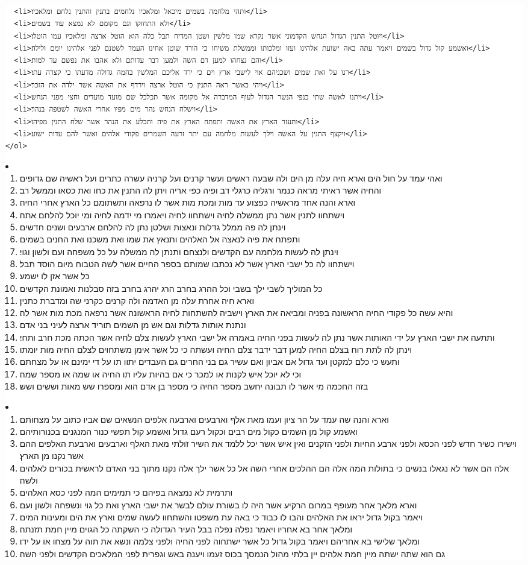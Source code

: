       <li>ותהי מלחמה בשמים מיכאל ומלאכיו נלחמים בתנין והתנין נלחם ומלאכיו׃</li>
      <li>ולא התחזקו וגם מקומם לא נמצא עוד בשמים׃</li>
      <li>ויוטל התנין הגדול הנחש הקדמוני אשר נקרא שמו מלשין ושטן המדיח תבל כלה הוא הוטל ארצה ומלאכיו עמו הוטלו׃</li>
      <li>ואשמע קול גדול בשמים ויאמר עתה באה ישועת אלהינו ועזו ומלכותו וממשלת משיחו כי הורד שוטן אחינו העמד לשטנם לפני אלהינו יומם ולילה׃</li>
      <li>והם נצחהו למען דם השה ולמען דבר עדותם ולא אהבו את נפשם עד למות׃</li>
      <li>רנו על זאת שמים ושכניהם אוי לישבי ארץ וים כי ירד אליכם המלשין בחמה גדולה מדעתו כי קצרה עתו׃</li>
      <li>ויהי כאשר ראה התנין כי הוטל ארצה וירדף את האשה אשר ילדה את הזכר׃</li>
      <li>ויתנו לאשה שתי כנפי הנשר הגדול לעוף המדברה אל מקומה אשר תכלכל שם מועד מועדים וחצי מפני הנחש׃</li>
      <li>וישלח הנחש נהר מים מפיו אחרי האשה לשטפה בנהר׃</li>
      <li>ותעזר הארץ את האשה ותפתח הארץ את פיה ותבלע את הנהר אשר שלח התנין מפיהו׃</li>
      <li>ויקצף התנין על האשה וילך לעשות מלחמה עם יתר זרעה השמרים פקודי אלהים ואשר להם עדות ישוע׃</li>
    </ol>
  </li>
  <li>
    <ol>
      <li>ואהי עמד על חול הים וארא חיה עלה מן הים ולה שבעה ראשים ועשר קרנים ועל קרניה עשרה כתרים ועל ראשיה שם גדופים׃</li>
      <li>והחיה אשר ראיתי מראה כנמר ורגליה כרגלי דב ופיה כפי אריה ויתן לה התנין את כחו ואת כסאו וממשל רב׃</li>
      <li>וארא והנה אחד מראשיה כפצוע עד מות ומכת מות אשר לו נרפאה ותשתומם כל הארץ אחרי החיה׃</li>
      <li>וישתחוו לתנין אשר נתן ממשלה לחיה וישתחוו לחיה ויאמרו מי ידמה לחיה ומי יוכל להלחם אתה׃</li>
      <li>וינתן לה פה ממלל גדלות ונאצות ושלטן נתן לה להלחם ארבעים ושנים חדשים׃</li>
      <li>ותפתח את פיה לנאצה אל האלהים ותנאץ את שמו ואת משכנו ואת החנים בשמים׃</li>
      <li>וינתן לה לעשות מלחמה עם הקדשים ולנצחם ותנתן לה ממשלה על כל משפחה ועם ולשון וגוי׃</li>
      <li>וישתחוו לה כל ישבי הארץ אשר לא נכתבו שמותם בספר החיים אשר לשה הטבוח מיום הוסד תבל׃</li>
      <li>כל אשר אזן לו ישמע׃</li>
      <li>כל המוליך לשבי ילך בשבי וכל ההרג בחרב הרג יהרג בחרב בזה סבלנות ואמונת הקדשים׃</li>
      <li>וארא חיה אחרת עלה מן האדמה ולה קרנים כקרני שה ומדברת כתנין׃</li>
      <li>והיא עשה כל פקודי החיה הראשונה בפניה ומביאה את הארץ וישביה להשתחות לחיה הראשונה אשר נרפאה מכת מות אשר לה׃</li>
      <li>ונתנת אותות גדלות וגם אש מן השמים תוריד ארצה לעיני בני אדם׃</li>
      <li>ותתעה את ישבי הארץ על ידי האותות אשר נתן לה לעשות בפני החיה באמרה אל ישבי הארץ לעשות צלם לחיה אשר הכתה מכת חרב ותחי׃</li>
      <li>וינתן לה לתת רוח בצלם החיה למען דבר ידבר צלם החיה ועשתה כי כל אשר אימן משתחוים לצלם החיה מות יומתו׃</li>
      <li>ותעש כי כלם למקטן ועד גדול אם אביון ואם עשיר גם בני החרים גם העבדים יתוו תו על די ימינם או על מצחתם׃</li>
      <li>וכי לא יוכל איש לקנות או למכר כי אם בהיות עליו תו החיה או שמה או מספר שמה׃</li>
      <li>בזה החכמה מי אשר לו תבונה יחשב מספר החיה כי מספר בן אדם הוא ומספרו שש מאות וששים ושש׃</li>
    </ol>
  </li>
  <li>
    <ol>
      <li>וארא והנה שה עמד על הר ציון ועמו מאת אלף וארבעים וארבעה אלפים הנשאים שם אביו כתוב על מצחותם׃</li>
      <li>ואשמע קול מן השמים כקול מים רבים וכקול רעם גדול ואשמע קול תפשי כנור המנגנים בכנורותיהם׃</li>
      <li>וישירו כשיר חדש לפני הכסא ולפני ארבע החיות ולפני הזקנים ואין איש אשר יכל ללמד את השיר זולתי מאת האלף וארבעים וארבעת האלפים ההם אשר נקנו מן הארץ׃</li>
      <li>אלה הם אשר לא נגאלו בנשים כי בתולות המה אלה הם ההלכים אחרי השה אל כל אשר ילך אלה נקנו מתוך בני האדם לראשית בכורים לאלהים ולשה׃</li>
      <li>ותרמית לא נמצאה בפיהם כי תמימים המה לפני כסא האלהים׃</li>
      <li>וארא מלאך אחר מעופף במרום הרקיע אשר היה לו בשורת עולם לבשר את ישבי הארץ ואת כל גוי ונשפחה ולשון ועם׃</li>
      <li>ויאמר בקול גדול יראו את האלהים והבו לו כבוד כי באה עת משפטו והשתחוו לעשה שמים וארץ את הים ומעינות המים׃</li>
      <li>ומלאך אחר בא אחריו ויאמר נפלה נפלה בבל העיר הגדולה כי השקתה כל הגוים מיין חמת תזנתה׃</li>
      <li>ומלאך שלישי בא אחריהם ויאמר בקול גדול כל אשר ישתחוה לפני החיה ולפני צלמה ונשא את תוה על מצחו או על ידו׃</li>
      <li>גם הוא שתה ישתה מיין חמת אלהים יין בלתי מהול הנמסך בכוס זעמו ויענה באש וגפרית לפני המלאכים הקדשים ולפני השה׃</li>